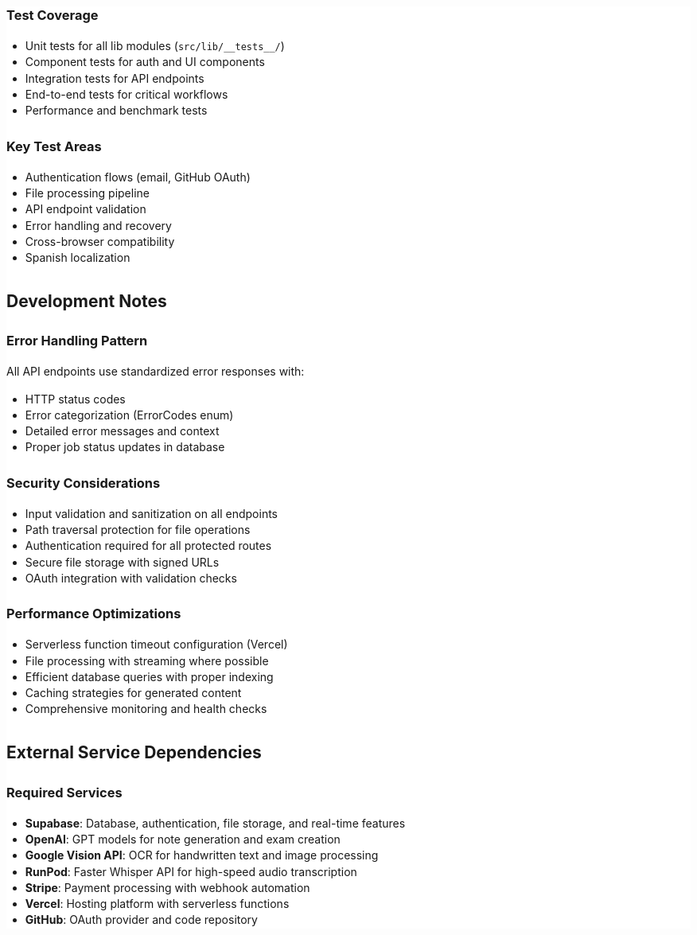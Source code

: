 ### Test Coverage
- Unit tests for all lib modules (`src/lib/__tests__/`)
- Component tests for auth and UI components
- Integration tests for API endpoints
- End-to-end tests for critical workflows
- Performance and benchmark tests

### Key Test Areas
- Authentication flows (email, GitHub OAuth)
- File processing pipeline
- API endpoint validation
- Error handling and recovery
- Cross-browser compatibility
- Spanish localization

## Development Notes

### Error Handling Pattern
All API endpoints use standardized error responses with:
- HTTP status codes
- Error categorization (ErrorCodes enum)
- Detailed error messages and context
- Proper job status updates in database

### Security Considerations
- Input validation and sanitization on all endpoints
- Path traversal protection for file operations
- Authentication required for all protected routes
- Secure file storage with signed URLs
- OAuth integration with validation checks

### Performance Optimizations
- Serverless function timeout configuration (Vercel)
- File processing with streaming where possible
- Efficient database queries with proper indexing
- Caching strategies for generated content
- Comprehensive monitoring and health checks

## External Service Dependencies

### Required Services
- **Supabase**: Database, authentication, file storage, and real-time features
- **OpenAI**: GPT models for note generation and exam creation
- **Google Vision API**: OCR for handwritten text and image processing
- **RunPod**: Faster Whisper API for high-speed audio transcription
- **Stripe**: Payment processing with webhook automation
- **Vercel**: Hosting platform with serverless functions
- **GitHub**: OAuth provider and code repository
